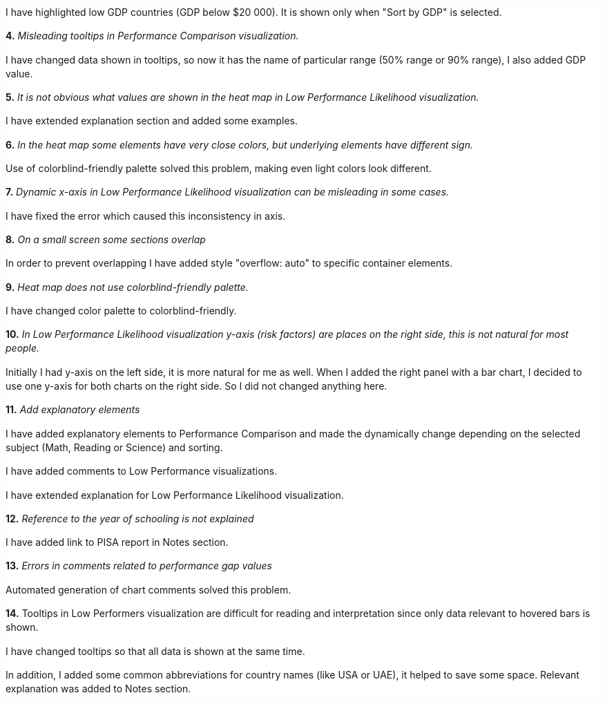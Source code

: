I have highlighted low GDP countries (GDP below $20 000). It is shown only when &quot;Sort by GDP&quot; is selected.

 **4.** _Misleading tooltips in Performance Comparison visualization._

I have changed data shown in tooltips, so now it has the name of particular range (50% range or 90% range), I also added GDP value.

 **5.** _It is not obvious what values are shown in the heat map in Low Performance Likelihood visualization._

I have extended explanation section and added some examples.

 **6.** _In the heat map some elements have very close colors, but underlying elements have different sign._

Use of colorblind-friendly palette solved this problem, making even light colors look different.

 **7.** _Dynamic x-axis in Low Performance Likelihood visualization can be misleading in some cases._

I have fixed the error which caused this inconsistency in axis.

 **8.** _On a small screen some sections overlap_

In order to prevent overlapping I have added style &quot;overflow: auto&quot; to specific container elements.

 **9.** _Heat map does not use colorblind-friendly palette._

I have changed color palette to colorblind-friendly.

 **10.** _In Low Performance Likelihood visualization y-axis (risk factors) are places on the right side, this is not natural for most people._

Initially I had y-axis on the left side, it is more natural for me as well. When I added the right panel with a bar chart, I decided to use one y-axis for both charts on the right side. So I did not changed anything here.

 **11.** _Add explanatory elements_

I have added explanatory elements to Performance Comparison and made the dynamically change depending on the selected subject (Math, Reading or Science) and sorting.

I have added comments to Low Performance visualizations.

I have extended explanation for Low Performance Likelihood visualization.

 **12.** _Reference to the year of schooling is not explained_

I have added link to PISA report in Notes section.

 **13.** _Errors in comments related to performance gap values_

Automated generation of chart comments solved this problem.

 **14.** Tooltips in Low Performers visualization are difficult for reading and interpretation since only data relevant to hovered bars is shown.

I have changed tooltips so that all data is shown at the same time.

In addition, I added some common abbreviations for country names (like USA or UAE), it helped to save some space. Relevant explanation was added to Notes section.
